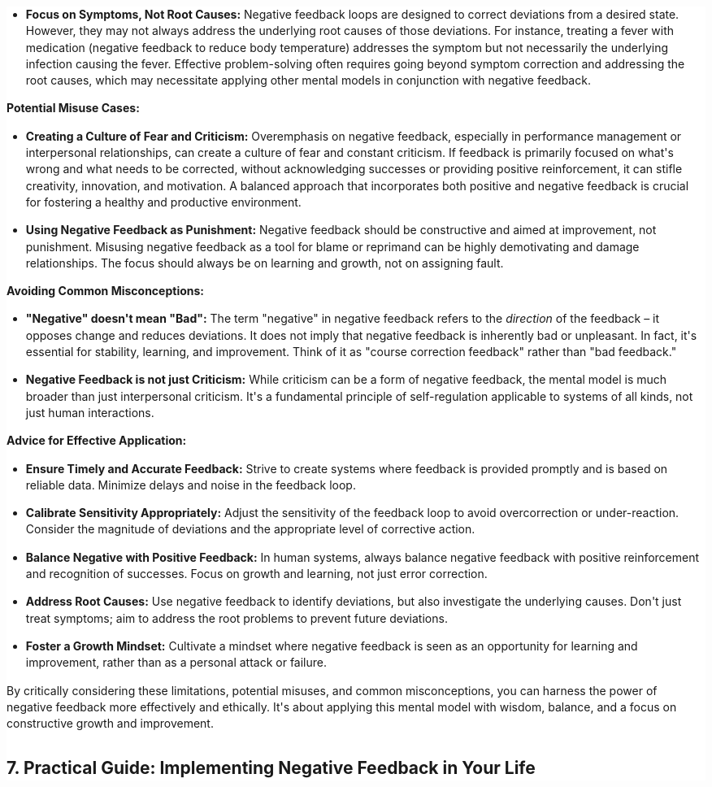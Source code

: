 *   **Focus on Symptoms, Not Root Causes:** Negative feedback loops are designed to correct deviations from a desired state. However, they may not always address the underlying root causes of those deviations.  For instance, treating a fever with medication (negative feedback to reduce body temperature) addresses the symptom but not necessarily the underlying infection causing the fever.  Effective problem-solving often requires going beyond symptom correction and addressing the root causes, which may necessitate applying other mental models in conjunction with negative feedback.

**Potential Misuse Cases:**

*   **Creating a Culture of Fear and Criticism:**  Overemphasis on negative feedback, especially in performance management or interpersonal relationships, can create a culture of fear and constant criticism. If feedback is primarily focused on what's wrong and what needs to be corrected, without acknowledging successes or providing positive reinforcement, it can stifle creativity, innovation, and motivation.  A balanced approach that incorporates both positive and negative feedback is crucial for fostering a healthy and productive environment.

*   **Using Negative Feedback as Punishment:**  Negative feedback should be constructive and aimed at improvement, not punishment.  Misusing negative feedback as a tool for blame or reprimand can be highly demotivating and damage relationships.  The focus should always be on learning and growth, not on assigning fault.

**Avoiding Common Misconceptions:**

*   **"Negative" doesn't mean "Bad":**  The term "negative" in negative feedback refers to the *direction* of the feedback – it opposes change and reduces deviations. It does not imply that negative feedback is inherently bad or unpleasant. In fact, it's essential for stability, learning, and improvement.  Think of it as "course correction feedback" rather than "bad feedback."

*   **Negative Feedback is not just Criticism:** While criticism can be a form of negative feedback, the mental model is much broader than just interpersonal criticism. It's a fundamental principle of self-regulation applicable to systems of all kinds, not just human interactions.

**Advice for Effective Application:**

*   **Ensure Timely and Accurate Feedback:**  Strive to create systems where feedback is provided promptly and is based on reliable data. Minimize delays and noise in the feedback loop.

*   **Calibrate Sensitivity Appropriately:**  Adjust the sensitivity of the feedback loop to avoid overcorrection or under-reaction.  Consider the magnitude of deviations and the appropriate level of corrective action.

*   **Balance Negative with Positive Feedback:**  In human systems, always balance negative feedback with positive reinforcement and recognition of successes.  Focus on growth and learning, not just error correction.

*   **Address Root Causes:**  Use negative feedback to identify deviations, but also investigate the underlying causes.  Don't just treat symptoms; aim to address the root problems to prevent future deviations.

*   **Foster a Growth Mindset:**  Cultivate a mindset where negative feedback is seen as an opportunity for learning and improvement, rather than as a personal attack or failure.

By critically considering these limitations, potential misuses, and common misconceptions, you can harness the power of negative feedback more effectively and ethically. It's about applying this mental model with wisdom, balance, and a focus on constructive growth and improvement.

## 7. Practical Guide: Implementing Negative Feedback in Your Life
